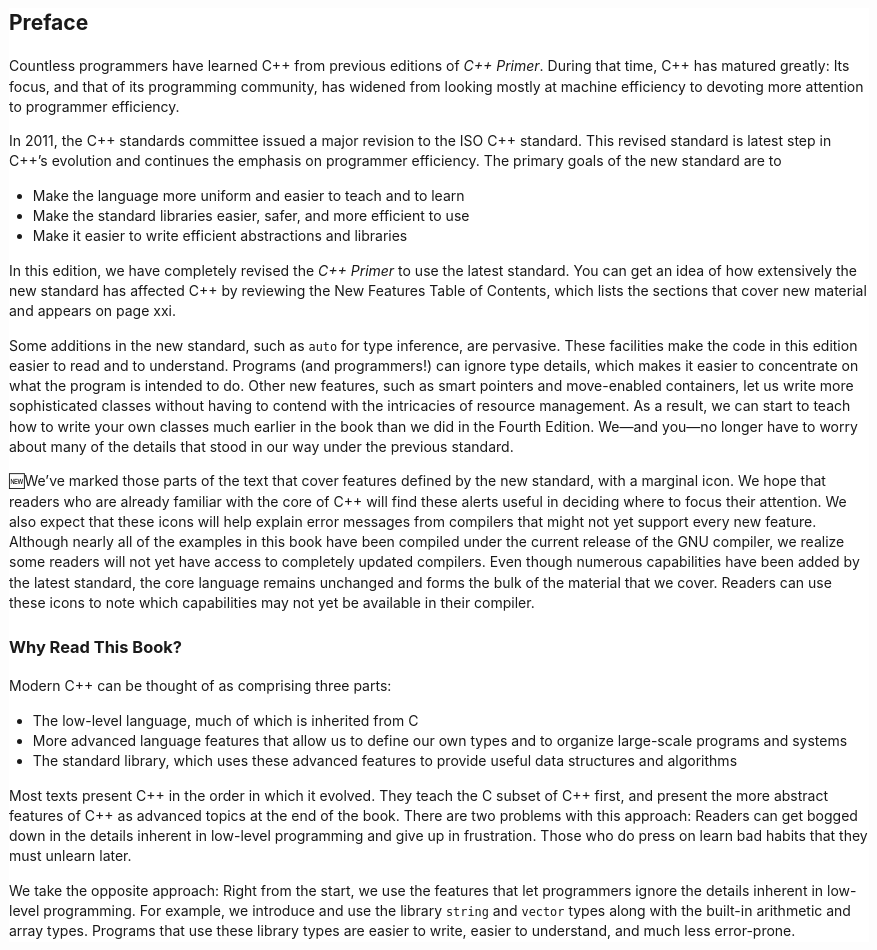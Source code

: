 ## Preface 

Countless programmers have learned C++ from previous editions of *C++ Primer*. During that time, C++ has matured greatly: Its focus, and that of its programming community, has widened from looking mostly at machine efficiency to devoting more attention to programmer efficiency.

In 2011, the C++ standards committee issued a major revision to the ISO C++ standard. This revised standard is latest step in C++’s evolution and continues the emphasis on programmer efficiency. The primary goals of the new standard are to

- Make the language more uniform and easier to teach and to learn
- Make the standard libraries easier, safer, and more efficient to use
- Make it easier to write efficient abstractions and libraries

In this edition, we have completely revised the *C++ Primer* to use the latest standard. You can get an idea of how extensively the new standard has affected C++ by reviewing the New Features Table of Contents, which lists the sections that cover new material and appears on page xxi.

Some additions in the new standard, such as `auto` for type inference, are pervasive. These facilities make the code in this edition easier to read and to understand. Programs (and programmers!) can ignore type details, which makes it easier to concentrate on what the program is intended to do. Other new features, such as smart pointers and move-enabled containers, let us write more sophisticated classes without having to contend with the intricacies of resource management. As a result, we can start to teach how to write your own classes much earlier in the book than we did in the Fourth Edition. We—and you—no longer have to worry about many of the details that stood in our way under the previous standard.

🆕We’ve marked those parts of the text that cover features defined by the new standard, with a marginal icon. We hope that readers who are already familiar with the core of C++ will find these alerts useful in deciding where to focus their attention. We also expect that these icons will help explain error messages from compilers that might not yet support every new feature. Although nearly all of the examples in this book have been compiled under the current release of the GNU compiler, we realize some readers will not yet have access to completely updated compilers. Even though numerous capabilities have been added by the latest standard, the core language remains unchanged and forms the bulk of the material that we cover. Readers can use these icons to note which capabilities may not yet be available in their compiler.

### Why Read This Book?

Modern C++ can be thought of as comprising three parts:

- The low-level language, much of which is inherited from C
- More advanced language features that allow us to define our own types and to organize large-scale programs and systems
- The standard library, which uses these advanced features to provide useful data structures and algorithms

Most texts present C++ in the order in which it evolved. They teach the C subset of C++ first, and present the more abstract features of C++ as advanced topics at the end of the book. There are two problems with this approach: Readers can get bogged down in the details inherent in low-level programming and give up in frustration. Those who do press on learn bad habits that they must unlearn later.

We take the opposite approach: Right from the start, we use the features that let programmers ignore the details inherent in low-level programming. For example, we introduce and use the library `string` and `vector` types along with the built-in arithmetic and array types. Programs that use these library types are easier to write, easier to understand, and much less error-prone.
